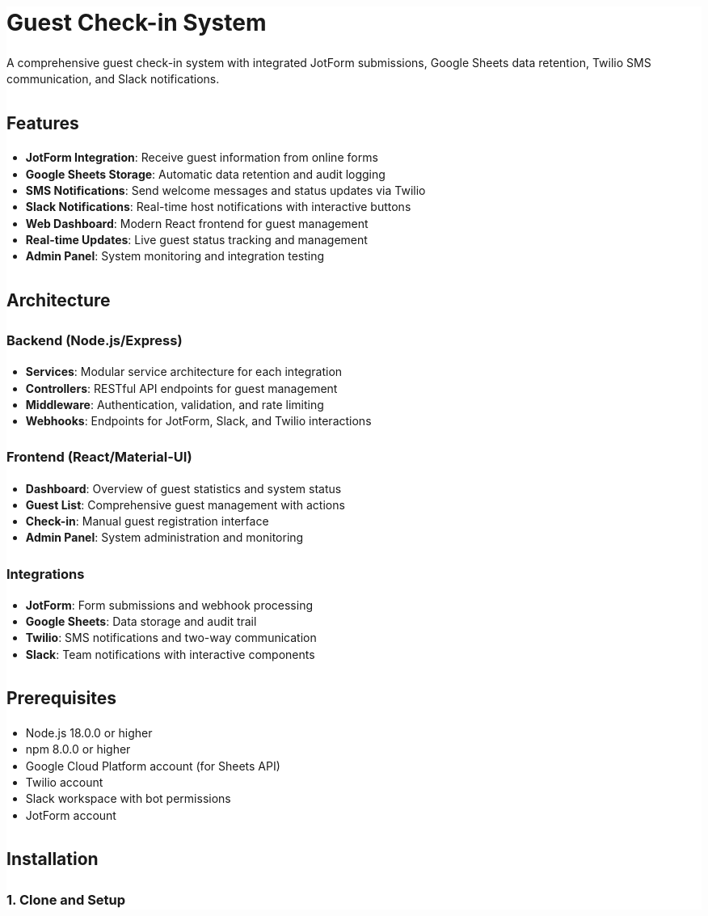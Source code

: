 # Guest Check-in System

A comprehensive guest check-in system with integrated JotForm submissions, Google Sheets data retention, Twilio SMS communication, and Slack notifications.

## Features

- **JotForm Integration**: Receive guest information from online forms
- **Google Sheets Storage**: Automatic data retention and audit logging
- **SMS Notifications**: Send welcome messages and status updates via Twilio
- **Slack Notifications**: Real-time host notifications with interactive buttons
- **Web Dashboard**: Modern React frontend for guest management
- **Real-time Updates**: Live guest status tracking and management
- **Admin Panel**: System monitoring and integration testing

## Architecture

### Backend (Node.js/Express)
- **Services**: Modular service architecture for each integration
- **Controllers**: RESTful API endpoints for guest management
- **Middleware**: Authentication, validation, and rate limiting
- **Webhooks**: Endpoints for JotForm, Slack, and Twilio interactions

### Frontend (React/Material-UI)
- **Dashboard**: Overview of guest statistics and system status
- **Guest List**: Comprehensive guest management with actions
- **Check-in**: Manual guest registration interface
- **Admin Panel**: System administration and monitoring

### Integrations
- **JotForm**: Form submissions and webhook processing
- **Google Sheets**: Data storage and audit trail
- **Twilio**: SMS notifications and two-way communication
- **Slack**: Team notifications with interactive components

## Prerequisites

- Node.js 18.0.0 or higher
- npm 8.0.0 or higher
- Google Cloud Platform account (for Sheets API)
- Twilio account
- Slack workspace with bot permissions
- JotForm account

## Installation

### 1. Clone and Setup
